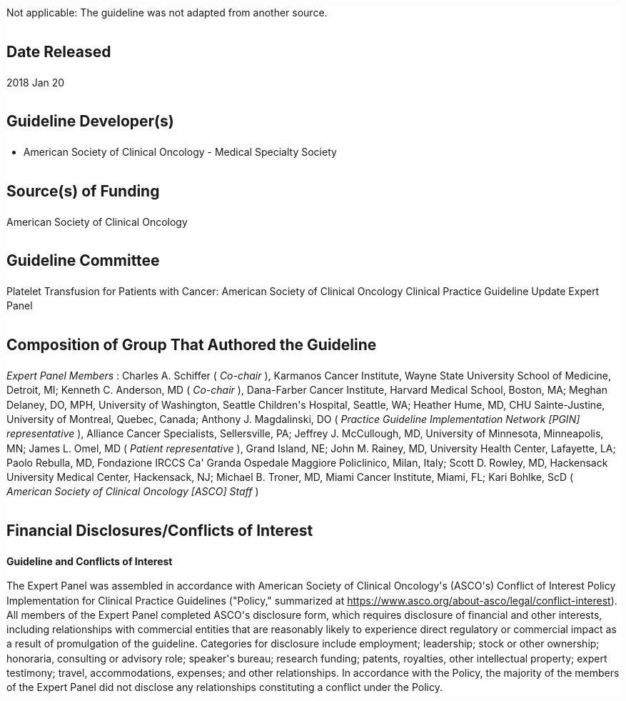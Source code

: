 

Not applicable: The guideline was not adapted from another source.

## Date Released

2018 Jan 20

## Guideline Developer(s)

- American Society of Clinical Oncology - Medical Specialty Society

## Source(s) of Funding



American Society of Clinical Oncology

## Guideline Committee



Platelet Transfusion for Patients with Cancer: American Society of Clinical Oncology Clinical Practice Guideline Update Expert Panel

## Composition of Group That Authored the Guideline



 _Expert Panel Members_ : Charles A. Schiffer ( _Co-chair_ ), Karmanos Cancer Institute, Wayne State University School of Medicine, Detroit, MI; Kenneth C. Anderson, MD ( _Co-chair_ ), Dana-Farber Cancer Institute, Harvard Medical School, Boston, MA; Meghan Delaney, DO, MPH, University of Washington, Seattle Children's Hospital, Seattle, WA; Heather Hume, MD, CHU Sainte-Justine, University of Montreal, Quebec, Canada; Anthony J. Magdalinski, DO ( _Practice Guideline Implementation Network [PGIN]_ _representative_ ), Alliance Cancer Specialists, Sellersville, PA; Jeffrey J. McCullough, MD, University of Minnesota, Minneapolis, MN; James L. Omel, MD ( _Patient representative_ ), Grand Island, NE; John M. Rainey, MD, University Health Center, Lafayette, LA; Paolo Rebulla, MD, Fondazione IRCCS Ca' Granda Ospedale Maggiore Policlinico, Milan, Italy; Scott D. Rowley, MD, Hackensack University Medical Center, Hackensack, NJ; Michael B. Troner, MD, Miami Cancer Institute, Miami, FL; Kari Bohlke, ScD ( _American Society of Clinical Oncology [ASCO] Staff_ )

## Financial Disclosures/Conflicts of Interest



 **Guideline and Conflicts of Interest**

The Expert Panel was assembled in accordance with American Society of Clinical Oncology's (ASCO's) Conflict of Interest Policy Implementation for Clinical Practice Guidelines ("Policy," summarized at <https://www.asco.org/about-asco/legal/conflict-interest>). All members of the Expert Panel completed ASCO's disclosure form, which requires disclosure of financial and other interests, including relationships with commercial entities that are reasonably likely to experience direct regulatory or commercial impact as a result of promulgation of the guideline. Categories for disclosure include employment; leadership; stock or other ownership; honoraria, consulting or advisory role; speaker's bureau; research funding; patents, royalties, other intellectual property; expert testimony; travel, accommodations, expenses; and other relationships. In accordance with the Policy, the majority of the members of the Expert Panel did not disclose any relationships constituting a conflict under the Policy. 
